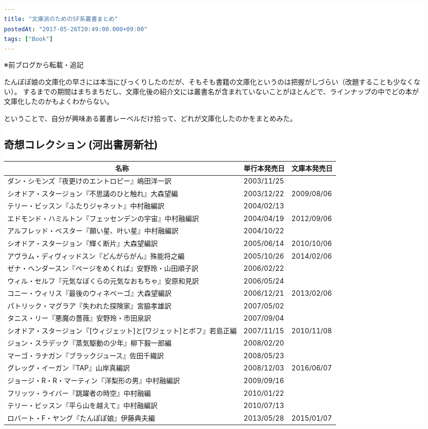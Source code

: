 ```yaml
---
title: "文庫派のためのSF系叢書まとめ"
postedAt: "2017-05-26T20:49:00.000+09:00"
tags: ["Book"]
---
```


※前ブログから転載・追記

たんぽぽ娘の文庫化の早さには本当にびっくりしたのだが、そもそも書籍の文庫化というのは把握がしづらい（改題することも少なくない）。 するまでの期間はまちまちだし、文庫化後の紹介文には叢書名が含まれていないことがほとんどで、ラインナップの中でどの本が文庫化したのかもよくわからない。

ということで、自分が興味ある叢書レーベルだけ拾って、どれが文庫化したのかをまとめみた。

## 奇想コレクション (河出書房新社)

| 名称                                       | 単行本発売日     | 文庫本発売日     |
| ---------------------------------------- | ---------- | ---------- |
| ダン・シモンズ『夜更けのエントロピー』嶋田洋一訳                 | 2003/11/25 |            |
| シオドア・スタージョン『不思議のひと触れ』大森望編                | 2003/12/22 | 2009/08/06 |
| テリー・ビッスン『ふたりジャネット』中村融編訳                  | 2004/02/13 |            |
| エドモンド・ハミルトン『フェッセンデンの宇宙』中村融編訳             | 2004/04/19 | 2012/09/06 |
| アルフレッド・ベスター『願い星、叶い星』中村融編訳                | 2004/10/22 |            |
| シオドア・スタージョン『輝く断片』大森望編訳                   | 2005/06/14 | 2010/10/06 |
| アヴラム・ディヴィッドスン『どんがらがん』殊能将之編               | 2005/10/26 | 2014/02/06 |
| ゼナ・ヘンダースン『ページをめくれば』安野玲・山田順子訳             | 2006/02/22 |            |
| ウィル・セルフ『元気なぼくらの元気なおもちゃ』安原和見訳             | 2006/05/24 |            |
| コニー・ウィリス『最後のウィネベーゴ』大森望編訳                 | 2006/12/21 | 2013/02/06 |
| パトリック・マグラア『失われた探険家』宮脇孝雄訳                 | 2007/05/02 |            |
| タニス・リー『悪魔の薔薇』安野玲・市田泉訳                    | 2007/09/04 |            |
| シオドア・スタージョン『\[ウィジェット\]と\[ワジェット\]とボフ』若島正編 | 2007/11/15 | 2010/11/08 |
| ジョン・スラデック『蒸気駆動の少年』柳下毅一郎編                 | 2008/02/20 |            |
| マーゴ・ラナガン『ブラックジュース』佐田千織訳                  | 2008/05/23 |            |
| グレッグ・イーガン『TAP』山岸真編訳                      | 2008/12/03 | 2016/06/07 |
| ジョージ・R・R・マーティン『洋梨形の男』中村融編訳               | 2009/09/16 |            |
| フリッツ・ライバー『跳躍者の時空』中村融編                    | 2010/01/22 |            |
| テリー・ビッスン『平ら山を越えて』中村融編訳                   | 2010/07/13 |            |
| ロバート・F・ヤング『たんぽぽ娘』伊藤典夫編                   | 2013/05/28 | 2015/01/07 |
